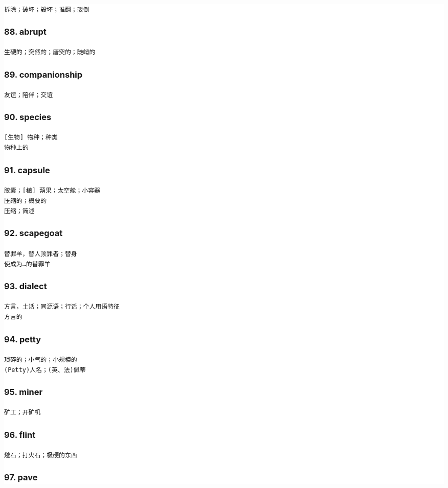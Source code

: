 ```
拆除；破坏；毁坏；推翻；驳倒
```
### 88. abrupt

```
生硬的；突然的；唐突的；陡峭的
```
### 89. companionship

```
友谊；陪伴；交谊
```
### 90. species

```
[生物] 物种；种类
物种上的
```
### 91. capsule

```
胶囊；[植] 蒴果；太空舱；小容器
压缩的；概要的
压缩；简述
```
### 92. scapegoat

```
替罪羊，替人顶罪者；替身
使成为…的替罪羊
```
### 93. dialect

```
方言，土话；同源语；行话；个人用语特征
方言的
```
### 94. petty

```
琐碎的；小气的；小规模的
(Petty)人名；(英、法)佩蒂
```
### 95. miner

```
矿工；开矿机
```
### 96. flint

```
燧石；打火石；极硬的东西
```
### 97. pave
